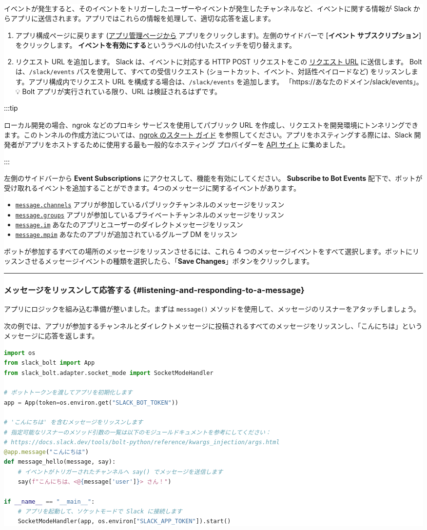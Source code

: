 イベントが発生すると、そのイベントをトリガーしたユーザーやイベントが発生したチャンネルなど、イベントに関する情報が Slack からアプリに送信されます。アプリではこれらの情報を処理して、適切な応答を返します。

</TabItem>
<TabItem value="http" label="HTTP">

1. アプリ構成ページに戻ります ([アプリ管理ページから](https://api.slack.com/apps) アプリをクリックします)。左側のサイドバーで [**イベント サブスクリプション**] をクリックします。 **イベントを有効にする**というラベルの付いたスイッチを切り替えます。

2. リクエスト URL を追加します。 Slack は、イベントに対応する HTTP POST リクエストをこの [リクエスト URL](/apis/events-api/#subscribing) に送信します。 Bolt は、`/slack/events` パスを使用して、すべての受信リクエスト (ショートカット、イベント、対話性ペイロードなど) をリッスンします。アプリ構成内でリクエスト URL を構成する場合は、`/slack/events` を追加します。 「https://あなたのドメイン/slack/events」。 💡 Bolt アプリが実行されている限り、URL は検証されるはずです。

:::tip

ローカル開発の場合、ngrok などのプロキシ サービスを使用してパブリック URL を作成し、リクエストを開発環境にトンネリングできます。このトンネルの作成方法については、[ngrok のスタート ガイド](https://ngrok.com/docs#getting-started-expose) を参照してください。アプリをホスティングする際には、Slack 開発者がアプリをホストするために使用する最も一般的なホスティング プロバイダーを [API サイト](/app-management/hosting-slack-apps) に集めました。

:::

</TabItem>
</Tabs>

左側のサイドバーから **Event Subscriptions** にアクセスして、機能を有効にしてください。 **Subscribe to Bot Events** 配下で、ボットが受け取れるイベントを追加することができます。4つのメッセージに関するイベントがあります。
- [`message.channels`](/reference/events/message.channels) アプリが参加しているパブリックチャンネルのメッセージをリッスン
- [`message.groups`](/reference/events/message.groups) アプリが参加しているプライベートチャンネルのメッセージをリッスン
- [`message.im`](/reference/events/message.im) あなたのアプリとユーザーのダイレクトメッセージをリッスン
- [`message.mpim`](/reference/events/message.mpim) あなたのアプリが追加されているグループ DM をリッスン

ボットが参加するすべての場所のメッセージをリッスンさせるには、これら 4 つのメッセージイベントをすべて選択します。ボットにリッスンさせるメッセージイベントの種類を選択したら、「**Save Changes**」ボタンをクリックします。

---

### メッセージをリッスンして応答する {#listening-and-responding-to-a-message}
アプリにロジックを組み込む準備が整いました。まずは `message()` メソッドを使用して、メッセージのリスナーをアタッチしましょう。

次の例では、アプリが参加するチャンネルとダイレクトメッセージに投稿されるすべてのメッセージをリッスンし、「こんにちは」というメッセージに応答を返します。

<Tabs groupId="socket-or-http">
<TabItem value="socket-mode" label="Socket Mode">

```python
import os
from slack_bolt import App
from slack_bolt.adapter.socket_mode import SocketModeHandler

# ボットトークンを渡してアプリを初期化します
app = App(token=os.environ.get("SLACK_BOT_TOKEN"))

# 'こんにちは' を含むメッセージをリッスンします
# 指定可能なリスナーのメソッド引数の一覧は以下のモジュールドキュメントを参考にしてください：
# https://docs.slack.dev/tools/bolt-python/reference/kwargs_injection/args.html
@app.message("こんにちは")
def message_hello(message, say):
    # イベントがトリガーされたチャンネルへ say() でメッセージを送信します
    say(f"こんにちは、<@{message['user']}> さん！")

if __name__ == "__main__":
    # アプリを起動して、ソケットモードで Slack に接続します
    SocketModeHandler(app, os.environ["SLACK_APP_TOKEN"]).start()
```
